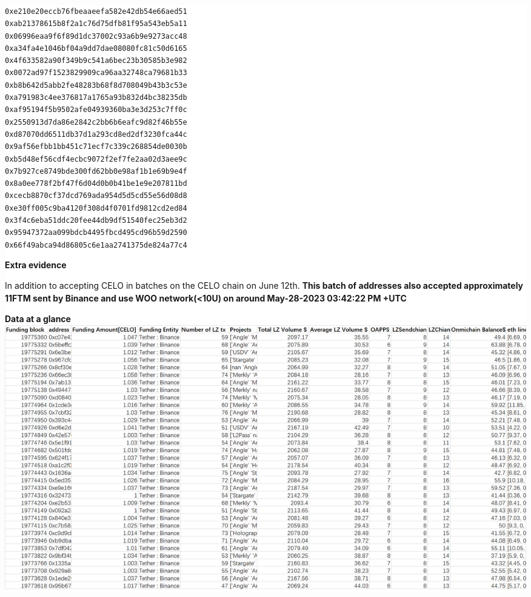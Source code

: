 ```
0xe210e20eccb76fbeaaeefa582e42db54e66aed51
0xab21378615b8f2a1c76d75dfb81f95a543eb5a11
0x06996eaa9f6f89d1dc37002c93a6b9e9273acc48
0xa34fa4e1046bf04a9dd7dae08080fc81c50d6165
0x4f633582a90f349b9c541a6bec23b30585b3e982
0x0072ad97f1523829909ca96aa32748ca79681b33
0xb8b642d5abb2fe48283b68f8d708049b43b3c53e
0xa791983c4ee376817a1765a93b832d4bc38235db
0xaf95194f5b9502afe04939360ba3e3d253c7ff0c
0x2550913d7da86e2842c2bb6b6eafc9d82f46b55e
0xd87070dd6511db37d1a293cd8ed2df3230fca44c
0x9af56efbb1bb451c71ecf7c339c268854de0030b
0xb5d48ef56cdf4ecbc9072f2ef7fe2aa02d3aee9c
0x7b927ce8749bde300fd62bb0e98af1b1e69b9e4f
0x8a0ee778f2bf47f6d04d0b0b41be1e9e207811bd
0xcecb8870cf37dcd769ada954d5d5cd55e56d08d8
0xe30ff005c9ba4120f308d4f0701fd9812cd2ed84
0x3f4c6eba51ddc20fee44db9df51540fec25eb3d2
0x95947372aa099bdcb4495fbcd495cd96b59d2590
0x66f49abca94d86805c6e1aa2741375de824a77c4
```

**Extra evidence**

In addition to accepting CELO in batches on the CELO chain on June 12th. **This batch of addresses also accepted approximately 11FTM sent by Binance and use WOO network(<10U) on around May-28-2023 03:42:22 PM +UTC**

**Data at a glance**
![batch8](image/batch8-1.png)